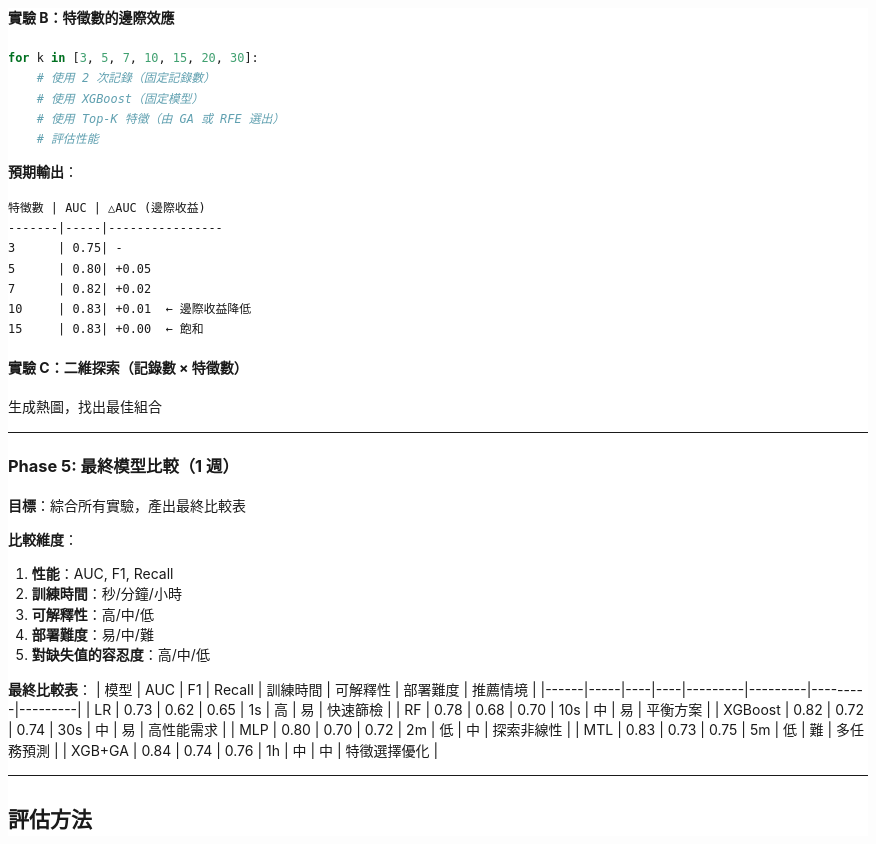 #### 實驗 B：特徵數的邊際效應
```python
for k in [3, 5, 7, 10, 15, 20, 30]:
    # 使用 2 次記錄（固定記錄數）
    # 使用 XGBoost（固定模型）
    # 使用 Top-K 特徵（由 GA 或 RFE 選出）
    # 評估性能
```

**預期輸出**：
```
特徵數 | AUC | △AUC (邊際收益)
-------|-----|----------------
3      | 0.75| -
5      | 0.80| +0.05
7      | 0.82| +0.02
10     | 0.83| +0.01  ← 邊際收益降低
15     | 0.83| +0.00  ← 飽和
```

#### 實驗 C：二維探索（記錄數 × 特徵數）
生成熱圖，找出最佳組合

---

### Phase 5: 最終模型比較（1 週）

**目標**：綜合所有實驗，產出最終比較表

**比較維度**：
1. **性能**：AUC, F1, Recall
2. **訓練時間**：秒/分鐘/小時
3. **可解釋性**：高/中/低
4. **部署難度**：易/中/難
5. **對缺失值的容忍度**：高/中/低

**最終比較表**：
| 模型 | AUC | F1 | Recall | 訓練時間 | 可解釋性 | 部署難度 | 推薦情境 |
|------|-----|----|----|---------|---------|---------|---------|
| LR | 0.73 | 0.62 | 0.65 | 1s | 高 | 易 | 快速篩檢 |
| RF | 0.78 | 0.68 | 0.70 | 10s | 中 | 易 | 平衡方案 |
| XGBoost | 0.82 | 0.72 | 0.74 | 30s | 中 | 易 | 高性能需求 |
| MLP | 0.80 | 0.70 | 0.72 | 2m | 低 | 中 | 探索非線性 |
| MTL | 0.83 | 0.73 | 0.75 | 5m | 低 | 難 | 多任務預測 |
| XGB+GA | 0.84 | 0.74 | 0.76 | 1h | 中 | 中 | 特徵選擇優化 |

---

## 評估方法
